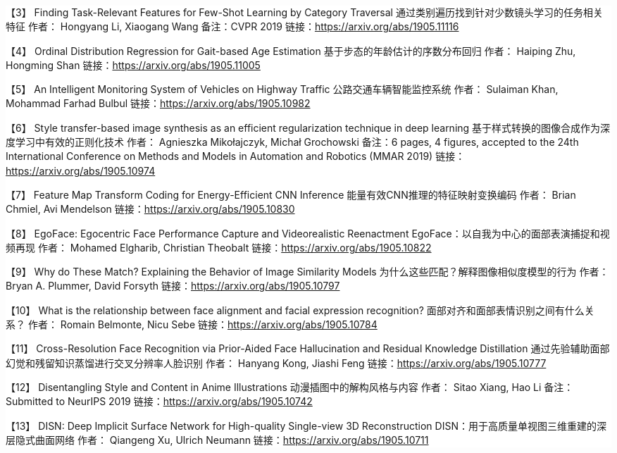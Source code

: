【3】 Finding Task-Relevant Features for Few-Shot Learning by Category  Traversal
通过类别遍历找到针对少数镜头学习的任务相关特征
作者： Hongyang Li,  Xiaogang Wang 
备注：CVPR 2019
链接：https://arxiv.org/abs/1905.11116
 
【4】 Ordinal Distribution Regression for Gait-based Age Estimation
基于步态的年龄估计的序数分布回归
作者： Haiping Zhu,  Hongming Shan 
链接：https://arxiv.org/abs/1905.11005
 
【5】 An Intelligent Monitoring System of Vehicles on Highway Traffic
公路交通车辆智能监控系统
作者： Sulaiman Khan,  Mohammad Farhad Bulbul 
链接：https://arxiv.org/abs/1905.10982
 
【6】 Style transfer-based image synthesis as an efficient regularization  technique in deep learning
基于样式转换的图像合成作为深度学习中有效的正则化技术
作者： Agnieszka Mikołajczyk,  Michał Grochowski 
备注：6 pages, 4 figures, accepted to the 24th International Conference on Methods and Models in Automation and Robotics (MMAR 2019)
链接：https://arxiv.org/abs/1905.10974
 
【7】 Feature Map Transform Coding for Energy-Efficient CNN Inference
能量有效CNN推理的特征映射变换编码
作者： Brian Chmiel,  Avi Mendelson 
链接：https://arxiv.org/abs/1905.10830
 
【8】 EgoFace: Egocentric Face Performance Capture and Videorealistic  Reenactment
EgoFace：以自我为中心的面部表演捕捉和视频再现
作者： Mohamed Elgharib,  Christian Theobalt 
链接：https://arxiv.org/abs/1905.10822
 
【9】 Why do These Match? Explaining the Behavior of Image Similarity Models
为什么这些匹配？解释图像相似度模型的行为
作者： Bryan A. Plummer,  David Forsyth 
链接：https://arxiv.org/abs/1905.10797
 
【10】 What is the relationship between face alignment and facial expression  recognition?
面部对齐和面部表情识别之间有什么关系？
作者： Romain Belmonte,  Nicu Sebe 
链接：https://arxiv.org/abs/1905.10784
 
【11】 Cross-Resolution Face Recognition via Prior-Aided Face Hallucination and  Residual Knowledge Distillation
通过先验辅助面部幻觉和残留知识蒸馏进行交叉分辨率人脸识别
作者： Hanyang Kong,  Jiashi Feng 
链接：https://arxiv.org/abs/1905.10777
 
【12】 Disentangling Style and Content in Anime Illustrations
动漫插图中的解构风格与内容
作者： Sitao Xiang,  Hao Li 
备注：Submitted to NeurIPS 2019
链接：https://arxiv.org/abs/1905.10742
 
【13】 DISN: Deep Implicit Surface Network for High-quality Single-view 3D  Reconstruction
DISN：用于高质量单视图三维重建的深层隐式曲面网络
作者： Qiangeng Xu,  Ulrich Neumann 
链接：https://arxiv.org/abs/1905.10711
 